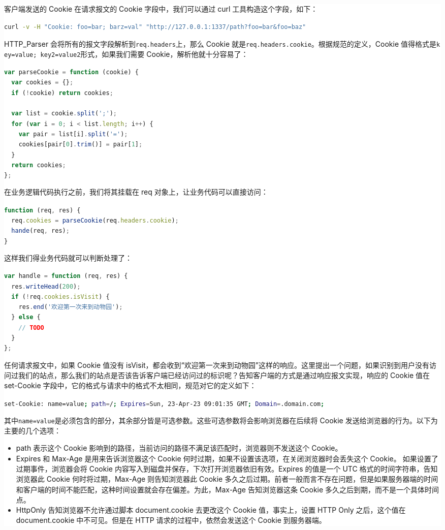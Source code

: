 客户端发送的 Cookie 在请求报文的 Cookie 字段中，我们可以通过 curl 工具构造这个字段，如下：

```sh
curl -v -H "Cookie: foo=bar; barz=val" "http://127.0.0.1:1337/path?foo=bar&foo=baz"
```

HTTP_Parser 会将所有的报文字段解析到`req.headers`上，那么 Cookie 就是`req.headers.cookie`。根据规范的定义，Cookie 值得格式是`key=value; key2=value2`形式，如果我们需要 Cookie，解析他就十分容易了：

```js
var parseCookie = function (cookie) {
  var cookies = {};
  if (!cookie) return cookies;

  var list = cookie.split(';');
  for (var i = 0; i < list.length; i++) {
    var pair = list[i].split('=');
    cookies[pair[0].trim()] = pair[1];
  }
  return cookies;
};
```

在业务逻辑代码执行之前，我们将其挂载在 req 对象上，让业务代码可以直接访问：

```js
function (req, res) {
  req.cookies = parseCookie(req.headers.cookie);
  hande(req, res);
}
```

这样我们得业务代码就可以判断处理了：

```js
var handle = function (req, res) {
  res.writeHead(200);
  if (!req.cookies.isVisit) {
    res.end('欢迎第一次来到动物园');
  } else {
    // TODO
  }
};
```

任何请求报文中，如果 Cookie 值没有 isVisit，都会收到“欢迎第一次来到动物园”这样的响应。这里提出一个问题，如果识别到用户没有访问过我们的站点，那么我们的站点是否该告诉客户端已经访问过的标识呢？告知客户端的方式是通过响应报文实现，响应的 Cookie 值在 set-Cookie 字段中，它的格式与请求中的格式不太相同，规范对它的定义如下：

```sh
set-Cookie: name=value; path=/; Expires=Sun, 23-Apr-23 09:01:35 GMT; Domain=.domain.com;
```

其中`name=value`是必须包含的部分，其余部分皆是可选参数。这些可选参数将会影响浏览器在后续将 Cookie 发送给浏览器的行为。以下为主要的几个选项：

- path 表示这个 Cookie 影响到的路径，当前访问的路径不满足该匹配时，浏览器则不发送这个 Cookie。
- Expires 和 Max-Age 是用来告诉浏览器这个 Cookie 何时过期，如果不设置该选项，在关闭浏览器时会丢失这个 Cookie。
  如果设置了过期事件，浏览器会将 Cookie 内容写入到磁盘并保存，下次打开浏览器依旧有效。Expires 的值是一个 UTC 格式的时间字符串，告知浏览器此 Cookie 何时将过期，Max-Age 则告知浏览器此 Cookie 多久之后过期。前者一般而言不存在问题，但是如果服务器端的时间和客户端的时间不能匹配，这种时间设置就会存在偏差。为此，Max-Age 告知浏览器这条 Cookie 多久之后到期，而不是一个具体时间点。
- HttpOnly 告知浏览器不允许通过脚本 document.cookie 去更改这个 Cookie 值，事实上，设置 HTTP Only 之后，这个值在 document.cookie 中不可见。但是在 HTTP 请求的过程中，依然会发送这个 Cookie 到服务器端。
